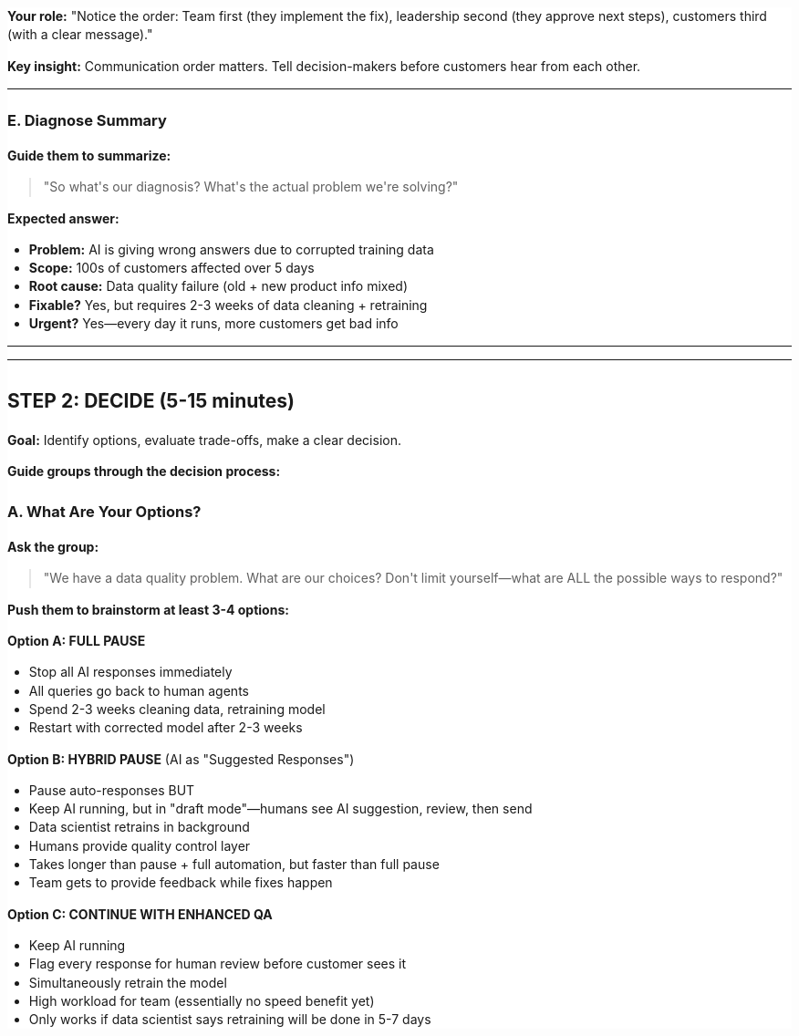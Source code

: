 **Your role:** "Notice the order: Team first (they implement the fix), leadership second (they approve next steps), customers third (with a clear message)."

**Key insight:** Communication order matters. Tell decision-makers before customers hear from each other.

---

### E. Diagnose Summary

**Guide them to summarize:**
> "So what's our diagnosis? What's the actual problem we're solving?"

**Expected answer:**
- **Problem:** AI is giving wrong answers due to corrupted training data
- **Scope:** 100s of customers affected over 5 days
- **Root cause:** Data quality failure (old + new product info mixed)
- **Fixable?** Yes, but requires 2-3 weeks of data cleaning + retraining
- **Urgent?** Yes—every day it runs, more customers get bad info

---

---

## STEP 2: DECIDE (5-15 minutes)

**Goal:** Identify options, evaluate trade-offs, make a clear decision.

**Guide groups through the decision process:**

### A. What Are Your Options?

**Ask the group:**
> "We have a data quality problem. What are our choices? Don't limit yourself—what are ALL the possible ways to respond?"

**Push them to brainstorm at least 3-4 options:**

**Option A: FULL PAUSE**
- Stop all AI responses immediately
- All queries go back to human agents
- Spend 2-3 weeks cleaning data, retraining model
- Restart with corrected model after 2-3 weeks

**Option B: HYBRID PAUSE** (AI as "Suggested Responses")
- Pause auto-responses BUT
- Keep AI running, but in "draft mode"—humans see AI suggestion, review, then send
- Data scientist retrains in background
- Humans provide quality control layer
- Takes longer than pause + full automation, but faster than full pause
- Team gets to provide feedback while fixes happen

**Option C: CONTINUE WITH ENHANCED QA**
- Keep AI running
- Flag every response for human review before customer sees it
- Simultaneously retrain the model
- High workload for team (essentially no speed benefit yet)
- Only works if data scientist says retraining will be done in 5-7 days
